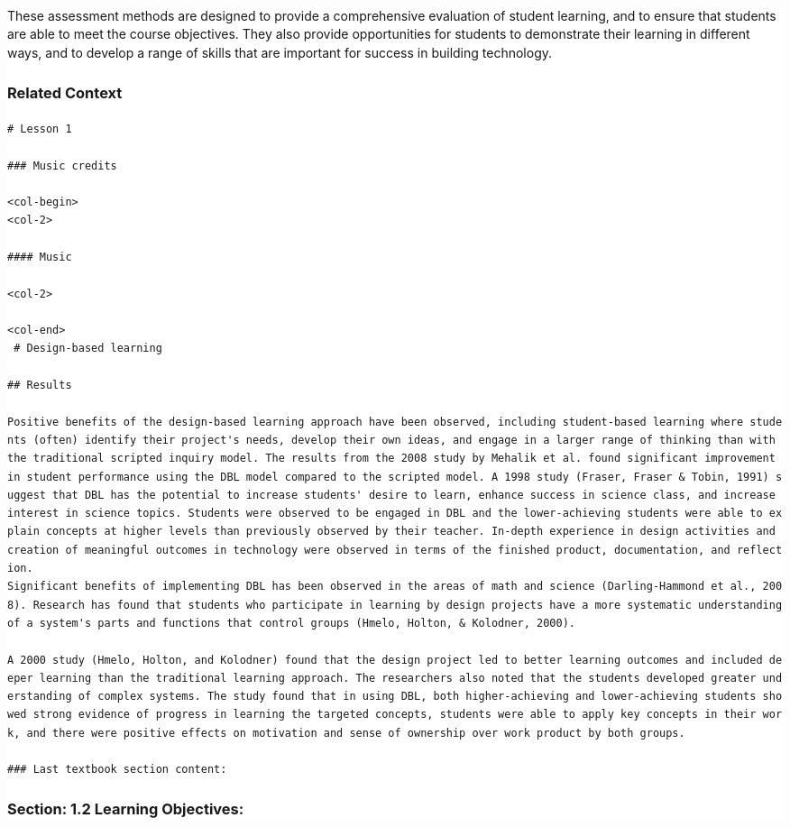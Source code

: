 These assessment methods are designed to provide a comprehensive evaluation of student learning, and to ensure that students are able to meet the course objectives. They also provide opportunities for students to demonstrate their learning in different ways, and to develop a range of skills that are important for success in building technology.




### Related Context
```
# Lesson 1

### Music credits

<col-begin>
<col-2>

#### Music

<col-2>

<col-end>
 # Design-based learning

## Results

Positive benefits of the design-based learning approach have been observed, including student-based learning where students (often) identify their project's needs, develop their own ideas, and engage in a larger range of thinking than with the traditional scripted inquiry model. The results from the 2008 study by Mehalik et al. found significant improvement in student performance using the DBL model compared to the scripted model. A 1998 study (Fraser, Fraser & Tobin, 1991) suggest that DBL has the potential to increase students' desire to learn, enhance success in science class, and increase interest in science topics. Students were observed to be engaged in DBL and the lower-achieving students were able to explain concepts at higher levels than previously observed by their teacher. In-depth experience in design activities and creation of meaningful outcomes in technology were observed in terms of the finished product, documentation, and reflection.
Significant benefits of implementing DBL has been observed in the areas of math and science (Darling-Hammond et al., 2008). Research has found that students who participate in learning by design projects have a more systematic understanding of a system's parts and functions that control groups (Hmelo, Holton, & Kolodner, 2000).

A 2000 study (Hmelo, Holton, and Kolodner) found that the design project led to better learning outcomes and included deeper learning than the traditional learning approach. The researchers also noted that the students developed greater understanding of complex systems. The study found that in using DBL, both higher-achieving and lower-achieving students showed strong evidence of progress in learning the targeted concepts, students were able to apply key concepts in their work, and there were positive effects on motivation and sense of ownership over work product by both groups.

### Last textbook section content:
```

### Section: 1.2 Learning Objectives:
